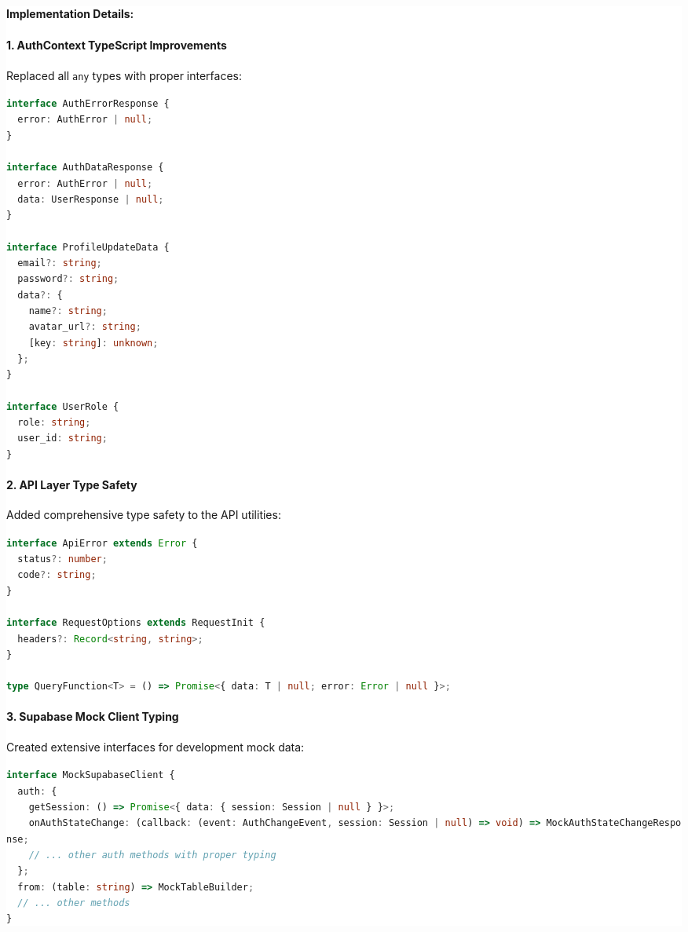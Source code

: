 **Implementation Details:**

#### 1. AuthContext TypeScript Improvements
Replaced all `any` types with proper interfaces:
```typescript
interface AuthErrorResponse {
  error: AuthError | null;
}

interface AuthDataResponse {
  error: AuthError | null;
  data: UserResponse | null;
}

interface ProfileUpdateData {
  email?: string;
  password?: string;
  data?: {
    name?: string;
    avatar_url?: string;
    [key: string]: unknown;
  };
}

interface UserRole {
  role: string;
  user_id: string;
}
```

#### 2. API Layer Type Safety
Added comprehensive type safety to the API utilities:
```typescript
interface ApiError extends Error {
  status?: number;
  code?: string;
}

interface RequestOptions extends RequestInit {
  headers?: Record<string, string>;
}

type QueryFunction<T> = () => Promise<{ data: T | null; error: Error | null }>;
```

#### 3. Supabase Mock Client Typing
Created extensive interfaces for development mock data:
```typescript
interface MockSupabaseClient {
  auth: {
    getSession: () => Promise<{ data: { session: Session | null } }>;
    onAuthStateChange: (callback: (event: AuthChangeEvent, session: Session | null) => void) => MockAuthStateChangeResponse;
    // ... other auth methods with proper typing
  };
  from: (table: string) => MockTableBuilder;
  // ... other methods
}
```
